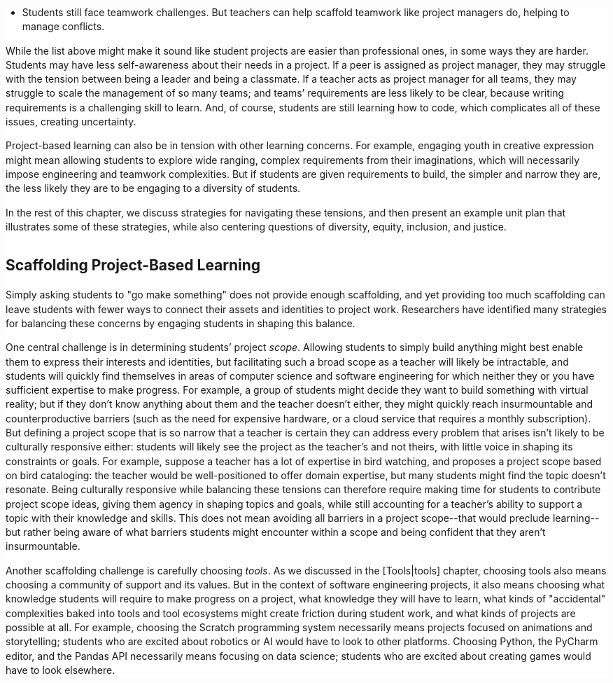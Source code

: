 * Students still face teamwork challenges. But teachers can help scaffold teamwork like project managers do, helping to manage conflicts.

While the list above might make it sound like student projects are easier than professional ones, in some ways they are harder<cohen14>. Students may have less self-awareness about their needs in a project. If a peer is assigned as project manager, they may struggle with the tension between being a leader and being a classmate. If a teacher acts as project manager for all teams, they may struggle to scale the management of so many teams; and teams’ requirements are less likely to be clear, because writing requirements is a challenging skill to learn. And, of course, students are still learning how to code, which complicates all of these issues, creating uncertainty.

Project-based learning can also be in tension with other learning concerns. For example, engaging youth in creative expression might mean allowing students to explore wide ranging, complex requirements from their imaginations, which will necessarily impose engineering and teamwork complexities. But if students are given requirements to build, the simpler and narrow they are, the less likely they are to be engaging to a diversity of students.

In the rest of this chapter, we discuss strategies for navigating these tensions, and then present an example unit plan that illustrates some of these strategies, while also centering questions of diversity, equity, inclusion, and justice.

## Scaffolding Project-Based Learning

Simply asking students to "go make something" does not provide enough scaffolding, and yet providing too much scaffolding can leave students with fewer ways to connect their assets and identities to project work<grover20>. Researchers have identified many strategies for balancing these concerns by engaging students in shaping this balance.

One central challenge is in determining students’ project *scope*. Allowing students to simply build anything might best enable them to express their interests and identities, but facilitating such a broad scope as a teacher will likely be intractable, and students will quickly find themselves in areas of computer science and software engineering for which neither they or you have sufficient expertise to make progress. For example, a group of students might decide they want to build something with virtual reality; but if they don’t know anything about them and the teacher doesn’t either, they might quickly reach insurmountable and counterproductive barriers (such as the need for expensive hardware, or a cloud service that requires a monthly subscription). But defining a project scope that is so narrow that a teacher is certain they can address every problem that arises isn’t likely to be culturally responsive either: students will likely see the project as the teacher’s and not theirs, with little voice in shaping its constraints or goals. For example, suppose a teacher has a lot of expertise in bird watching, and proposes a project scope based on bird cataloging: the teacher would be well-positioned to offer domain expertise, but many students might find the topic doesn’t resonate. Being culturally responsive while balancing these tensions can therefore require making time for students to contribute project scope ideas, giving them agency in shaping topics and goals, while still accounting for a teacher’s ability to support a topic with their knowledge and skills. This does not mean avoiding all barriers in a project scope--that would preclude learning--but rather being aware of what barriers students might encounter within a scope and being confident that they aren’t insurmountable.

Another scaffolding challenge is carefully choosing *tools*. As we discussed in the [Tools|tools] chapter, choosing tools also means choosing a community of support and its values. But in the context of software engineering projects, it also means choosing what knowledge students will require to make progress on a project, what knowledge they will have to learn, what kinds of "accidental" complexities baked into tools and tool ecosystems might create friction during student work, and what kinds of projects are possible at all. For example, choosing the Scratch programming system necessarily means projects focused on animations and storytelling; students who are excited about robotics or AI would have to look to other platforms. Choosing Python, the PyCharm editor, and the Pandas API necessarily means focusing on data science; students who are excited about creating games would have to look elsewhere.
